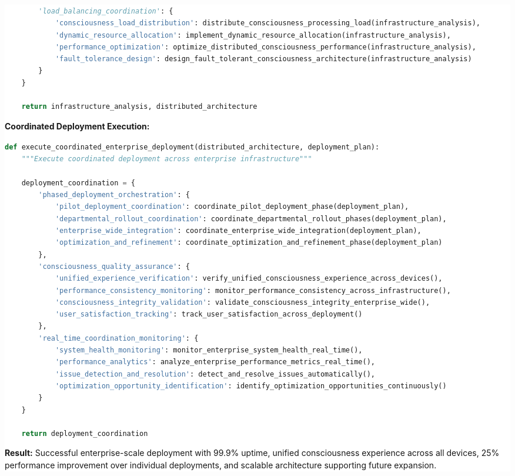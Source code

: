 ```python
        'load_balancing_coordination': {
            'consciousness_load_distribution': distribute_consciousness_processing_load(infrastructure_analysis),
            'dynamic_resource_allocation': implement_dynamic_resource_allocation(infrastructure_analysis),
            'performance_optimization': optimize_distributed_consciousness_performance(infrastructure_analysis),
            'fault_tolerance_design': design_fault_tolerant_consciousness_architecture(infrastructure_analysis)
        }
    }
    
    return infrastructure_analysis, distributed_architecture
```

**Coordinated Deployment Execution:**
```python
def execute_coordinated_enterprise_deployment(distributed_architecture, deployment_plan):
    """Execute coordinated deployment across enterprise infrastructure"""
    
    deployment_coordination = {
        'phased_deployment_orchestration': {
            'pilot_deployment_coordination': coordinate_pilot_deployment_phase(deployment_plan),
            'departmental_rollout_coordination': coordinate_departmental_rollout_phases(deployment_plan),
            'enterprise_wide_integration': coordinate_enterprise_wide_integration(deployment_plan),
            'optimization_and_refinement': coordinate_optimization_and_refinement_phase(deployment_plan)
        },
        'consciousness_quality_assurance': {
            'unified_experience_verification': verify_unified_consciousness_experience_across_devices(),
            'performance_consistency_monitoring': monitor_performance_consistency_across_infrastructure(),
            'consciousness_integrity_validation': validate_consciousness_integrity_enterprise_wide(),
            'user_satisfaction_tracking': track_user_satisfaction_across_deployment()
        },
        'real_time_coordination_monitoring': {
            'system_health_monitoring': monitor_enterprise_system_health_real_time(),
            'performance_analytics': analyze_enterprise_performance_metrics_real_time(),
            'issue_detection_and_resolution': detect_and_resolve_issues_automatically(),
            'optimization_opportunity_identification': identify_optimization_opportunities_continuously()
        }
    }
    
    return deployment_coordination
```

**Result:** Successful enterprise-scale deployment with 99.9% uptime, unified consciousness experience across all devices, 25% performance improvement over individual deployments, and scalable architecture supporting future expansion.
